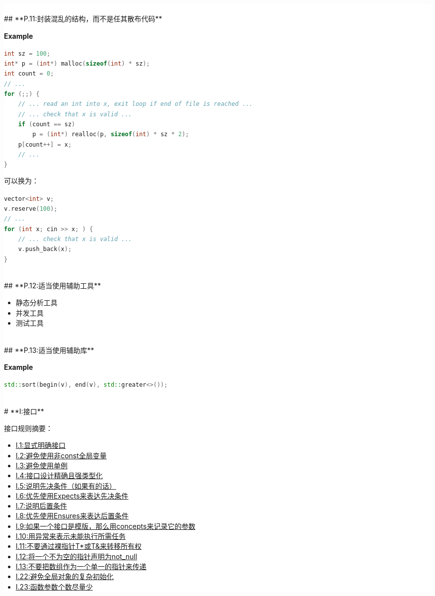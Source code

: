 <br/>
## **P.11:封装混乱的结构，而不是任其散布代码**

**Example**
```cpp
int sz = 100;
int* p = (int*) malloc(sizeof(int) * sz);
int count = 0;
// ...
for (;;) {
    // ... read an int into x, exit loop if end of file is reached ...
    // ... check that x is valid ...
    if (count == sz)
        p = (int*) realloc(p, sizeof(int) * sz * 2);
    p[count++] = x;
    // ...
}
```
可以换为：
```cpp
vector<int> v;
v.reserve(100);
// ...
for (int x; cin >> x; ) {
    // ... check that x is valid ...
    v.push_back(x);
}
```

<br/>
## **P.12:适当使用辅助工具**

- 静态分析工具
- 并发工具
- 测试工具

<br/>
## **P.13:适当使用辅助库**

**Example**
```cpp
std::sort(begin(v), end(v), std::greater<>());
```

<br/>
# **I:接口**

接口规则摘要：
- [I.1:显式明确接口](#i1显式明确接口)
- [I.2:避免使用非const全局变量](#i2避免使用非const全局变量)
- [I.3:避免使用单例](#i3避免使用单例)
- [I.4:接口设计精确且强类型化](#i4接口设计精确且强类型化)
- [I.5:说明先决条件（如果有的话）](#i5说明先决条件如果有的话)
- [I.6:优先使用Expects来表达先决条件](#i6优先使用expects来表达先决条件)
- [I.7:说明后置条件](#i7说明后置条件)
- [I.8:优先使用Ensures来表达后置条件](#i8优先使用ensures来表达后置条件)
- [I.9:如果一个接口是模版，那么用concepts来记录它的参数](#i9如果一个接口是模版那么用concepts来记录它的参数)
- [I.10:用异常来表示未能执行所需任务](#i10用异常来表示未能执行所需任务)
- [I.11:不要通过裸指针T\*或T&来转移所有权](#i11不要通过裸指针t或t来转移所有权)
- [I.12:将一个不为空的指针声明为not\_null](#i12将一个不为空的指针声明为not_null)
- [I.13:不要把数组作为一个单一的指针来传递](#i13不要把数组作为一个单一的指针来传递)
- [I.22:避免全局对象的复杂初始化](#i22避免全局对象的复杂初始化)
- [I.23:函数参数个数尽量少](#i23函数参数个数尽量少)